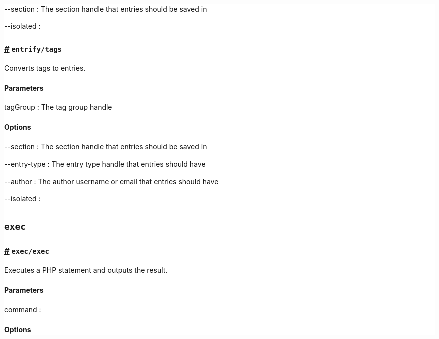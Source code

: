 --section
: The section handle that entries should be saved in


--isolated
: 



<h3 id="entrify-tags">
    <a href="#entrify-tags" class="header-anchor">#</a>
    <code>entrify/tags</code>
</h3>


Converts tags to entries.

<h4 id="entrify-tags-parameters" class="command-subheading">Parameters</h4>

tagGroup
:  The tag group handle



<h4 id="entrify-tags-options" class="command-subheading">Options</h4>


--section
: The section handle that entries should be saved in


--entry-type
: The entry type handle that entries should have


--author
: The author username or email that entries should have


--isolated
: 



## `exec`


<h3 id="exec-exec">
    <a href="#exec-exec" class="header-anchor">#</a>
    <code>exec/exec</code>
</h3>


Executes a PHP statement and outputs the result.

<h4 id="exec-exec-parameters" class="command-subheading">Parameters</h4>

command
: 



<h4 id="exec-exec-options" class="command-subheading">Options</h4>

